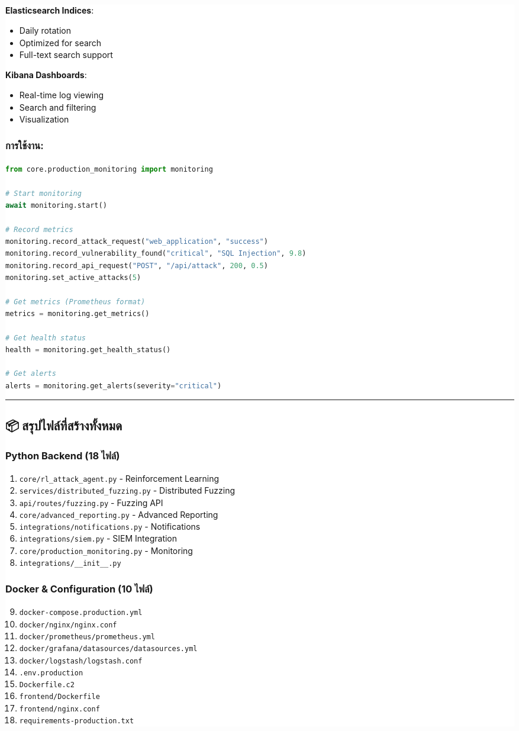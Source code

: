 **Elasticsearch Indices**:
- Daily rotation
- Optimized for search
- Full-text search support

**Kibana Dashboards**:
- Real-time log viewing
- Search and filtering
- Visualization

### การใช้งาน:
```python
from core.production_monitoring import monitoring

# Start monitoring
await monitoring.start()

# Record metrics
monitoring.record_attack_request("web_application", "success")
monitoring.record_vulnerability_found("critical", "SQL Injection", 9.8)
monitoring.record_api_request("POST", "/api/attack", 200, 0.5)
monitoring.set_active_attacks(5)

# Get metrics (Prometheus format)
metrics = monitoring.get_metrics()

# Get health status
health = monitoring.get_health_status()

# Get alerts
alerts = monitoring.get_alerts(severity="critical")
```

---

## 📦 สรุปไฟล์ที่สร้างทั้งหมด

### Python Backend (18 ไฟล์)
1. `core/rl_attack_agent.py` - Reinforcement Learning
2. `services/distributed_fuzzing.py` - Distributed Fuzzing
3. `api/routes/fuzzing.py` - Fuzzing API
4. `core/advanced_reporting.py` - Advanced Reporting
5. `integrations/notifications.py` - Notifications
6. `integrations/siem.py` - SIEM Integration
7. `core/production_monitoring.py` - Monitoring
8. `integrations/__init__.py`

### Docker & Configuration (10 ไฟล์)
9. `docker-compose.production.yml`
10. `docker/nginx/nginx.conf`
11. `docker/prometheus/prometheus.yml`
12. `docker/grafana/datasources/datasources.yml`
13. `docker/logstash/logstash.conf`
14. `.env.production`
15. `Dockerfile.c2`
16. `frontend/Dockerfile`
17. `frontend/nginx.conf`
18. `requirements-production.txt`
